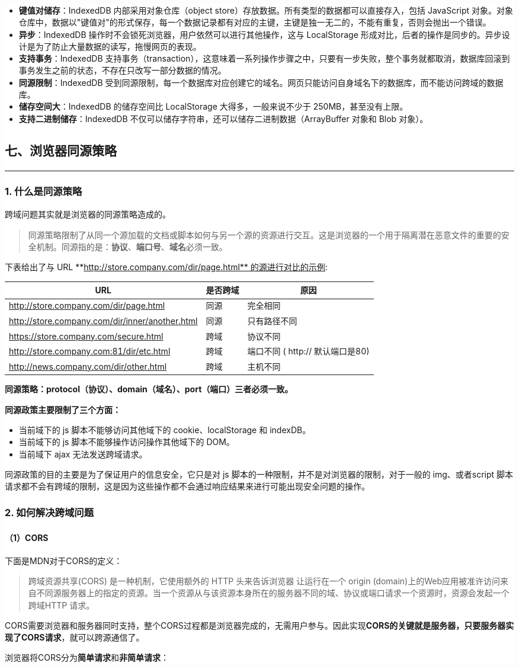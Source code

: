 - **键值对储存**：IndexedDB 内部采用对象仓库（object store）存放数据。所有类型的数据都可以直接存入，包括 JavaScript 对象。对象仓库中，数据以"键值对"的形式保存，每一个数据记录都有对应的主键，主键是独一无二的，不能有重复，否则会抛出一个错误。
- **异步**：IndexedDB 操作时不会锁死浏览器，用户依然可以进行其他操作，这与 LocalStorage 形成对比，后者的操作是同步的。异步设计是为了防止大量数据的读写，拖慢网页的表现。
- **支持事务**：IndexedDB 支持事务（transaction），这意味着一系列操作步骤之中，只要有一步失败，整个事务就都取消，数据库回滚到事务发生之前的状态，不存在只改写一部分数据的情况。
- **同源限制**：IndexedDB 受到同源限制，每一个数据库对应创建它的域名。网页只能访问自身域名下的数据库，而不能访问跨域的数据库。
- **储存空间大**：IndexedDB 的储存空间比 LocalStorage 大得多，一般来说不少于 250MB，甚至没有上限。
- **支持二进制储存**：IndexedDB 不仅可以储存字符串，还可以储存二进制数据（ArrayBuffer 对象和 Blob 对象）。

## 七、浏览器同源策略

---

### 1. 什么是同源策略

跨域问题其实就是浏览器的同源策略造成的。  

> 同源策略限制了从同一个源加载的文档或脚本如何与另一个源的资源进行交互。这是浏览器的一个用于隔离潜在恶意文件的重要的安全机制。同源指的是：**协议**、**端口号**、**域名**必须一致。

下表给出了与 URL **http://store.company.com/dir/page.html** 的源进行对比的示例:

|URL|是否跨域|原因|
|---|---|---|
|http://store.company.com/dir/page.html|同源|完全相同|
|http://store.company.com/dir/inner/another.html|同源|只有路径不同|
|https://store.company.com/secure.html|跨域|协议不同|
|http://store.company.com:81/dir/etc.html|跨域|端口不同 ( http:// 默认端口是80)|
|http://news.company.com/dir/other.html|跨域|主机不同|

**同源策略：protocol（协议）、domain（域名）、port（端口）三者必须一致。**  

**同源政策主要限制了三个方面：**  

- 当前域下的 js 脚本不能够访问其他域下的 cookie、localStorage 和 indexDB。
- 当前域下的 js 脚本不能够操作访问操作其他域下的 DOM。
- 当前域下 ajax 无法发送跨域请求。

同源政策的目的主要是为了保证用户的信息安全，它只是对 js 脚本的一种限制，并不是对浏览器的限制，对于一般的 img、或者script 脚本请求都不会有跨域的限制，这是因为这些操作都不会通过响应结果来进行可能出现安全问题的操作。  

### 2. 如何解决跨域问题

#### （1）CORS

下面是MDN对于CORS的定义：  

> 跨域资源共享(CORS) 是一种机制，它使用额外的 HTTP 头来告诉浏览器 让运行在一个 origin (domain)上的Web应用被准许访问来自不同源服务器上的指定的资源。当一个资源从与该资源本身所在的服务器不同的域、协议或端口请求一个资源时，资源会发起一个跨域HTTP 请求。

CORS需要浏览器和服务器同时支持，整个CORS过程都是浏览器完成的，无需用户参与。因此实现**CORS的关键就是服务器，只要服务器实现了CORS请求**，就可以跨源通信了。  

浏览器将CORS分为**简单请求**和**非简单请求**：  

